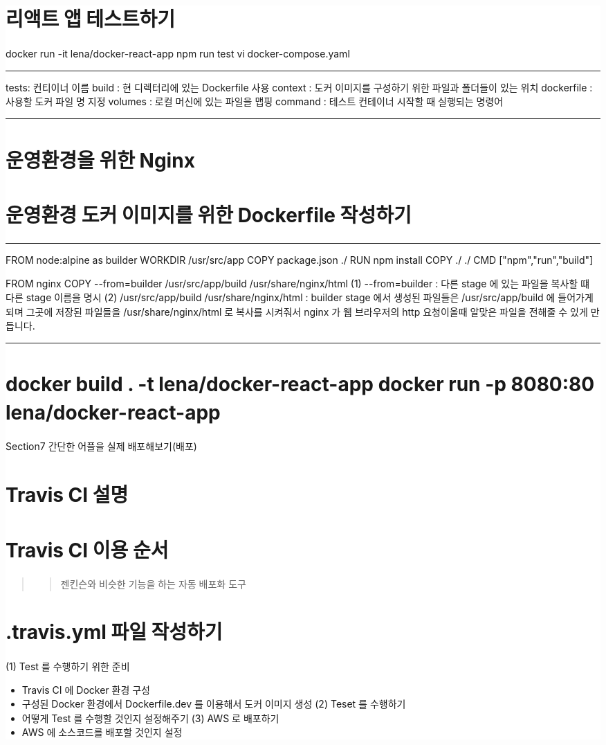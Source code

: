 # 리액트 앱 테스트하기
docker run -it lena/docker-react-app npm run test
vi docker-compose.yaml
**************************
tests: 컨티이너 이름
build : 현 디렉터리에 있는 Dockerfile 사용
context : 도커 이미지를 구성하기 위한 파일과 폴더들이 있는 위치
dockerfile : 사용할 도커 파일 명 지정
volumes : 로컬 머신에 있는 파일을 맵핑
command : 테스트 컨테이너 시작할 때 실행되는 명령어
**************************

# 운영환경을 위한 Nginx
# 운영환경 도커 이미지를 위한 Dockerfile 작성하기
**************************
FROM node:alpine as builder
WORKDIR /usr/src/app
COPY package.json ./
RUN npm install
COPY ./ ./
CMD ["npm","run","build"]

FROM nginx
COPY --from=builder /usr/src/app/build /usr/share/nginx/html
(1) --from=builder : 다른 stage 에 있는 파일을 복사할 떄 다른 stage 이름을 명시
(2) /usr/src/app/build /usr/share/nginx/html
: builder stage 에서 생성된 파일들은 /usr/src/app/build 에 들어가게 되며 그곳에 저장된 파일들을 /usr/share/nginx/html 로 복사를 시켜줘서 nginx 가 웹 브라우저의 http 요청이올때 알맞은 파일을 전해줄 수 있게 만듭니다.
**************************

docker build . -t lena/docker-react-app
docker run -p 8080:80 lena/docker-react-app
================================================================
Section7 간단한 어플을 실제 배포해보기(배포)
# Travis CI 설명
# Travis CI 이용 순서
>> 젠킨슨와 비슷한 기능을 하는 자동 배포화 도구

# .travis.yml 파일 작성하기
(1) Test 를 수행하기 위한 준비
- Travis CI 에 Docker 환경 구성
- 구성된 Docker 환경에서 Dockerfile.dev 를 이용해서 도커 이미지 생성
(2) Teset 를 수행하기
- 어떻게 Test 를 수행할 것인지 설정해주기
(3) AWS 로 배포하기
- AWS 에 소스코드를 배포할 것인지 설정
